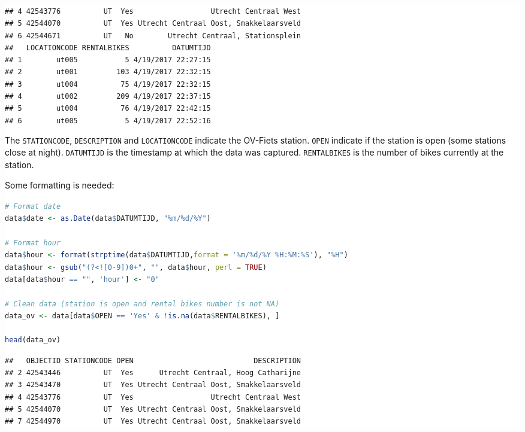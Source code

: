     ## 4 42543776          UT  Yes                  Utrecht Centraal West
    ## 5 42544070          UT  Yes Utrecht Centraal Oost, Smakkelaarsveld
    ## 6 42544671          UT   No        Utrecht Centraal, Stationsplein
    ##   LOCATIONCODE RENTALBIKES          DATUMTIJD
    ## 1        ut005           5 4/19/2017 22:27:15
    ## 2        ut001         103 4/19/2017 22:32:15
    ## 3        ut004          75 4/19/2017 22:32:15
    ## 4        ut002         209 4/19/2017 22:37:15
    ## 5        ut004          76 4/19/2017 22:42:15
    ## 6        ut005           5 4/19/2017 22:52:16

The `STATIONCODE`, `DESCRIPTION` and `LOCATIONCODE` indicate the OV-Fiets station. `OPEN` indicate if the station is open (some stations close at night). `DATUMTIJD` is the timestamp at which the data was captured. `RENTALBIKES` is the number of bikes currently at the station.

Some formatting is needed:

``` r
# Format date
data$date <- as.Date(data$DATUMTIJD, "%m/%d/%Y")

# Format hour 
data$hour <- format(strptime(data$DATUMTIJD,format = '%m/%d/%Y %H:%M:%S'), "%H")
data$hour <- gsub("(?<![0-9])0+", "", data$hour, perl = TRUE)
data[data$hour == "", 'hour'] <- "0"

# Clean data (station is open and rental bikes number is not NA)
data_ov <- data[data$OPEN == 'Yes' & !is.na(data$RENTALBIKES), ]

head(data_ov)
```

    ##   OBJECTID STATIONCODE OPEN                            DESCRIPTION
    ## 2 42543446          UT  Yes      Utrecht Centraal, Hoog Catharijne
    ## 3 42543470          UT  Yes Utrecht Centraal Oost, Smakkelaarsveld
    ## 4 42543776          UT  Yes                  Utrecht Centraal West
    ## 5 42544070          UT  Yes Utrecht Centraal Oost, Smakkelaarsveld
    ## 7 42544970          UT  Yes Utrecht Centraal Oost, Smakkelaarsveld